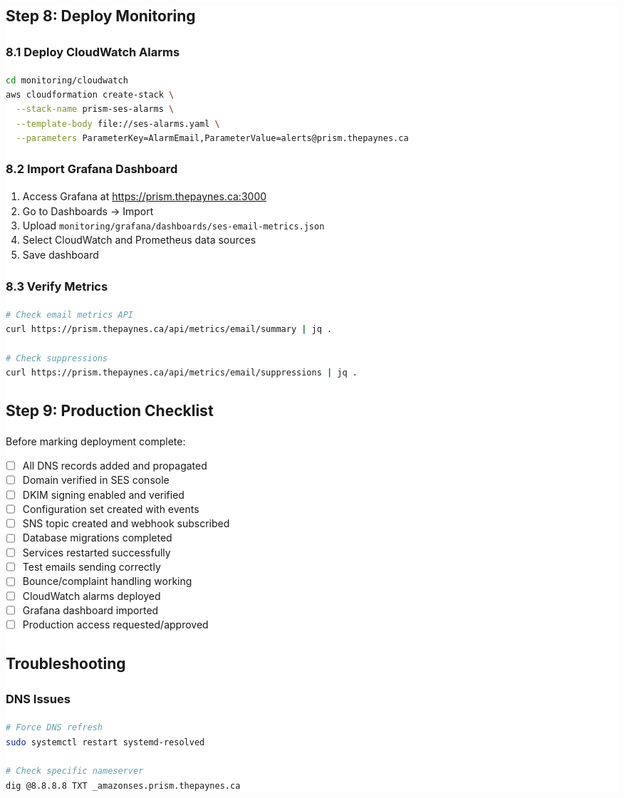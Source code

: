 ## Step 8: Deploy Monitoring

### 8.1 Deploy CloudWatch Alarms
```bash
cd monitoring/cloudwatch
aws cloudformation create-stack \
  --stack-name prism-ses-alarms \
  --template-body file://ses-alarms.yaml \
  --parameters ParameterKey=AlarmEmail,ParameterValue=alerts@prism.thepaynes.ca
```

### 8.2 Import Grafana Dashboard
1. Access Grafana at https://prism.thepaynes.ca:3000
2. Go to Dashboards → Import
3. Upload `monitoring/grafana/dashboards/ses-email-metrics.json`
4. Select CloudWatch and Prometheus data sources
5. Save dashboard

### 8.3 Verify Metrics
```bash
# Check email metrics API
curl https://prism.thepaynes.ca/api/metrics/email/summary | jq .

# Check suppressions
curl https://prism.thepaynes.ca/api/metrics/email/suppressions | jq .
```

## Step 9: Production Checklist

Before marking deployment complete:

- [ ] All DNS records added and propagated
- [ ] Domain verified in SES console
- [ ] DKIM signing enabled and verified
- [ ] Configuration set created with events
- [ ] SNS topic created and webhook subscribed
- [ ] Database migrations completed
- [ ] Services restarted successfully
- [ ] Test emails sending correctly
- [ ] Bounce/complaint handling working
- [ ] CloudWatch alarms deployed
- [ ] Grafana dashboard imported
- [ ] Production access requested/approved

## Troubleshooting

### DNS Issues
```bash
# Force DNS refresh
sudo systemctl restart systemd-resolved

# Check specific nameserver
dig @8.8.8.8 TXT _amazonses.prism.thepaynes.ca
```
